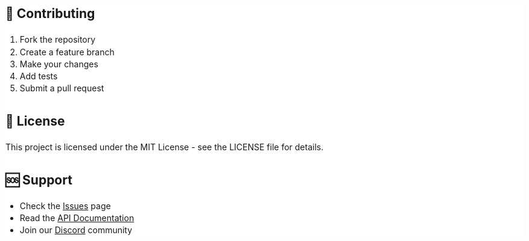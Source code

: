 ## 🤝 Contributing

1. Fork the repository
2. Create a feature branch
3. Make your changes
4. Add tests
5. Submit a pull request

## 📝 License

This project is licensed under the MIT License - see the LICENSE file for details.

## 🆘 Support

- Check the [Issues](https://github.com/your-org/documind/issues) page
- Read the [API Documentation](http://localhost:3001/docs)
- Join our [Discord](https://discord.gg/documind) community 